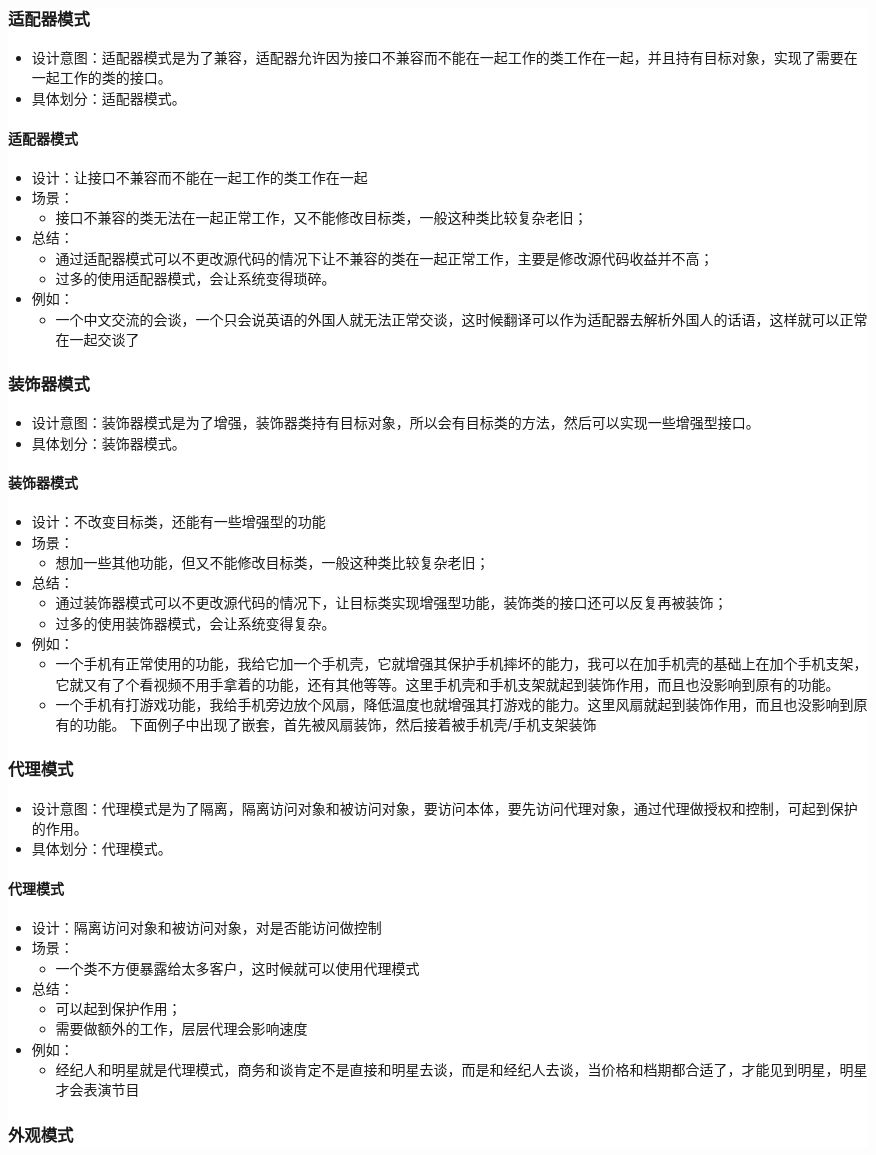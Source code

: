 ### **适配器模式**

- 设计意图：适配器模式是为了兼容，适配器允许因为接口不兼容而不能在一起工作的类工作在一起，并且持有目标对象，实现了需要在一起工作的类的接口。
- 具体划分：适配器模式。

#### 适配器模式

- 设计：让接口不兼容而不能在一起工作的类工作在一起
- 场景：
  - 接口不兼容的类无法在一起正常工作，又不能修改目标类，一般这种类比较复杂老旧；
- 总结：
  - 通过适配器模式可以不更改源代码的情况下让不兼容的类在一起正常工作，主要是修改源代码收益并不高；
  - 过多的使用适配器模式，会让系统变得琐碎。
- 例如：
  - 一个中文交流的会谈，一个只会说英语的外国人就无法正常交谈，这时候翻译可以作为适配器去解析外国人的话语，这样就可以正常在一起交谈了

### **装饰器模式**

- 设计意图：装饰器模式是为了增强，装饰器类持有目标对象，所以会有目标类的方法，然后可以实现一些增强型接口。
- 具体划分：装饰器模式。

#### 装饰器模式

- 设计：不改变目标类，还能有一些增强型的功能
- 场景：
  - 想加一些其他功能，但又不能修改目标类，一般这种类比较复杂老旧；
- 总结：
  - 通过装饰器模式可以不更改源代码的情况下，让目标类实现增强型功能，装饰类的接口还可以反复再被装饰；
  - 过多的使用装饰器模式，会让系统变得复杂。
- 例如：
  - 一个手机有正常使用的功能，我给它加一个手机壳，它就增强其保护手机摔坏的能力，我可以在加手机壳的基础上在加个手机支架，它就又有了个看视频不用手拿着的功能，还有其他等等。这里手机壳和手机支架就起到装饰作用，而且也没影响到原有的功能。
  - 一个手机有打游戏功能，我给手机旁边放个风扇，降低温度也就增强其打游戏的能力。这里风扇就起到装饰作用，而且也没影响到原有的功能。
    下面例子中出现了嵌套，首先被风扇装饰，然后接着被手机壳/手机支架装饰

### **代理模式**

- 设计意图：代理模式是为了隔离，隔离访问对象和被访问对象，要访问本体，要先访问代理对象，通过代理做授权和控制，可起到保护的作用。
- 具体划分：代理模式。

#### 代理模式

- 设计：隔离访问对象和被访问对象，对是否能访问做控制
- 场景：
  - 一个类不方便暴露给太多客户，这时候就可以使用代理模式
- 总结：
  - 可以起到保护作用；
  - 需要做额外的工作，层层代理会影响速度
- 例如：
  - 经纪人和明星就是代理模式，商务和谈肯定不是直接和明星去谈，而是和经纪人去谈，当价格和档期都合适了，才能见到明星，明星才会表演节目

### **外观模式**
